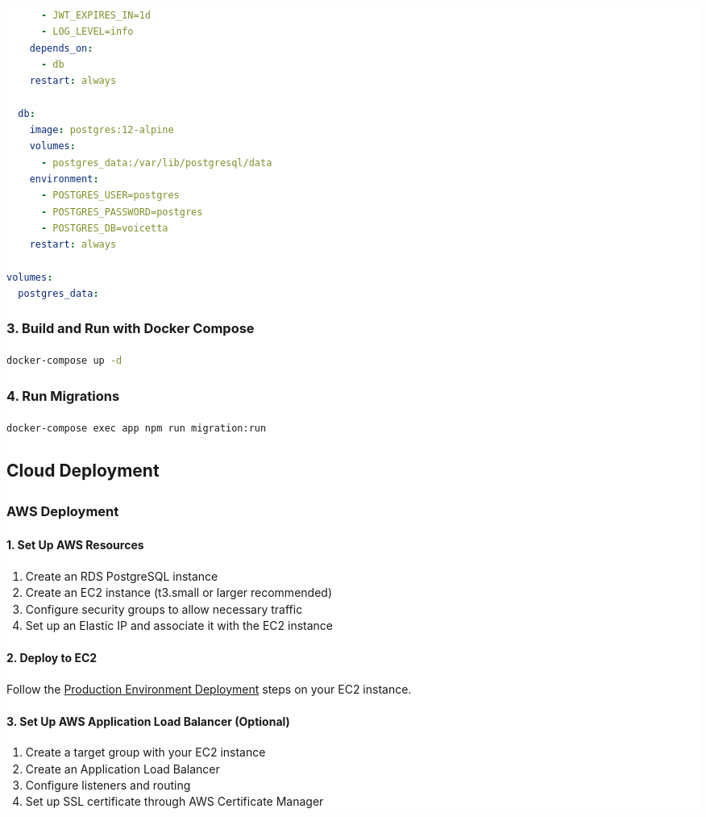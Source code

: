 ```yaml
      - JWT_EXPIRES_IN=1d
      - LOG_LEVEL=info
    depends_on:
      - db
    restart: always

  db:
    image: postgres:12-alpine
    volumes:
      - postgres_data:/var/lib/postgresql/data
    environment:
      - POSTGRES_USER=postgres
      - POSTGRES_PASSWORD=postgres
      - POSTGRES_DB=voicetta
    restart: always

volumes:
  postgres_data:
```

### 3. Build and Run with Docker Compose

```bash
docker-compose up -d
```

### 4. Run Migrations

```bash
docker-compose exec app npm run migration:run
```

## Cloud Deployment

### AWS Deployment

#### 1. Set Up AWS Resources

1. Create an RDS PostgreSQL instance
2. Create an EC2 instance (t3.small or larger recommended)
3. Configure security groups to allow necessary traffic
4. Set up an Elastic IP and associate it with the EC2 instance

#### 2. Deploy to EC2

Follow the [Production Environment Deployment](#production-environment-deployment) steps on your EC2 instance.

#### 3. Set Up AWS Application Load Balancer (Optional)

1. Create a target group with your EC2 instance
2. Create an Application Load Balancer
3. Configure listeners and routing
4. Set up SSL certificate through AWS Certificate Manager
